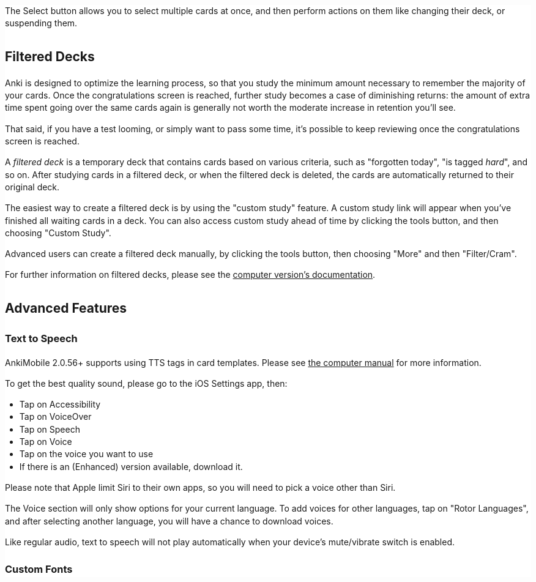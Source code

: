 The Select button allows you to select multiple cards at once, and then perform actions on them like changing their deck, or suspending them.

## Filtered Decks

Anki is designed to optimize the learning process, so that you study the minimum amount necessary to remember the majority of your cards. Once the congratulations screen is reached, further study becomes a case of diminishing returns: the amount of extra time spent going over the same cards again is generally not worth the moderate increase in retention you’ll see.

That said, if you have a test looming, or simply want to pass some time, it’s possible to keep reviewing once the congratulations screen is reached.

A *filtered deck* is a temporary deck that contains cards based on various criteria, such as "forgotten today", "is tagged *hard*", and so on. After studying cards in a filtered deck, or when the filtered deck is deleted, the cards are automatically returned to their original deck.

The easiest way to create a filtered deck is by using the "custom study" feature. A custom study link will appear when you’ve finished all waiting cards in a deck. You can also access custom study ahead of time by clicking the tools button, and then choosing "Custom Study".

Advanced users can create a filtered deck manually, by clicking the tools button, then choosing "More" and then "Filter/Cram".

For further information on filtered decks, please see the [computer version’s documentation](https://apps.ankiweb.net/docs/manual.html#filtered).

## Advanced Features

### Text to Speech

AnkiMobile 2.0.56+ supports using TTS tags in card templates. Please see [the computer manual](https://apps.ankiweb.net/docs/manual.html#text-to-speech) for more information.

To get the best quality sound, please go to the iOS Settings app, then:

- Tap on Accessibility
- Tap on VoiceOver
- Tap on Speech
- Tap on Voice
- Tap on the voice you want to use
- If there is an (Enhanced) version available, download it.

Please note that Apple limit Siri to their own apps, so you will need to pick a voice other than Siri.

The Voice section will only show options for your current language. To add voices for other languages, tap on "Rotor Languages", and after selecting another language, you will have a chance to download voices.

Like regular audio, text to speech will not play automatically when your device’s mute/vibrate switch is enabled.

### Custom Fonts
